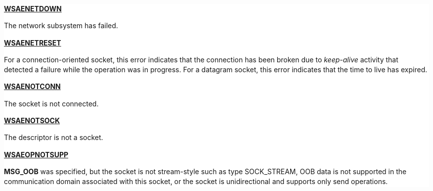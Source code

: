 </td>
</tr>
<tr>
<td width="40%">
<dl>
<dt><b><a href="https://docs.microsoft.com/windows/desktop/WinSock/windows-sockets-error-codes-2">WSAENETDOWN</a></b></dt>
</dl>
</td>
<td width="60%">
The network subsystem has failed.

</td>
</tr>
<tr>
<td width="40%">
<dl>
<dt><b><a href="https://docs.microsoft.com/windows/desktop/WinSock/windows-sockets-error-codes-2">WSAENETRESET</a></b></dt>
</dl>
</td>
<td width="60%">
For a connection-oriented socket, this error indicates that the connection has been broken due to <i>keep-alive</i> activity that detected a failure while the operation was in progress. For a datagram socket, this error indicates that the time to live has expired.

</td>
</tr>
<tr>
<td width="40%">
<dl>
<dt><b><a href="https://docs.microsoft.com/windows/desktop/WinSock/windows-sockets-error-codes-2">WSAENOTCONN</a></b></dt>
</dl>
</td>
<td width="60%">
The socket is not connected.

</td>
</tr>
<tr>
<td width="40%">
<dl>
<dt><b><a href="https://docs.microsoft.com/windows/desktop/WinSock/windows-sockets-error-codes-2">WSAENOTSOCK</a></b></dt>
</dl>
</td>
<td width="60%">
The descriptor is not a socket.

</td>
</tr>
<tr>
<td width="40%">
<dl>
<dt><b><a href="https://docs.microsoft.com/windows/desktop/WinSock/windows-sockets-error-codes-2">WSAEOPNOTSUPP</a></b></dt>
</dl>
</td>
<td width="60%">
<b>MSG_OOB</b> was specified, but the socket is not stream-style such as type SOCK_STREAM, OOB data is not supported in the communication domain associated with this socket, or the socket is unidirectional and supports only send operations.
